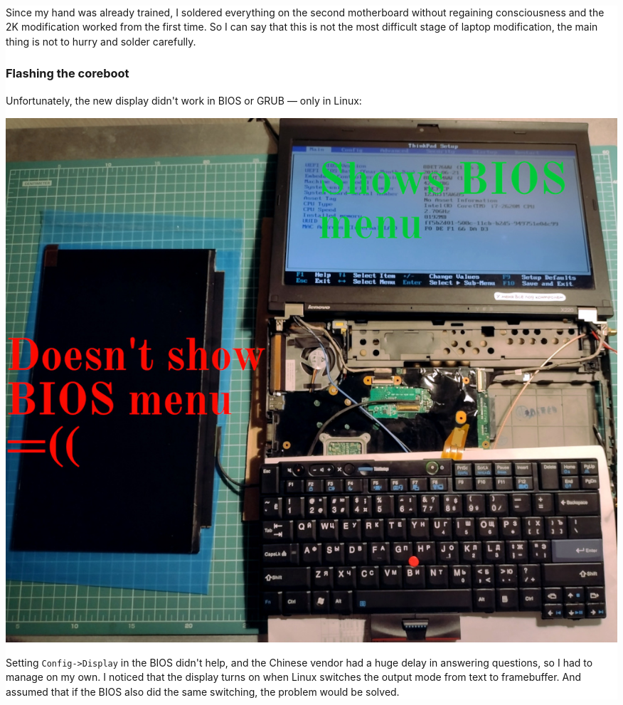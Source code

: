 Since my hand was already trained, I soldered everything on the second
motherboard without regaining consciousness and the 2K modification
worked from the first time. So I can say that this is not the most
difficult stage of laptop modification, the main thing is not to hurry
and solder carefully.

### Flashing the coreboot

Unfortunately, the new display didn't work in BIOS or GRUB — only in
Linux:

![](/assets/static/no_bios.jpg)

Setting `Config->Display` in the BIOS didn't help, and the Chinese
vendor had a huge delay in answering questions, so I had to manage on my
own. I noticed that the display turns on when Linux switches the output
mode from text to framebuffer. And assumed that if the BIOS also did the
same switching, the problem would be solved.
